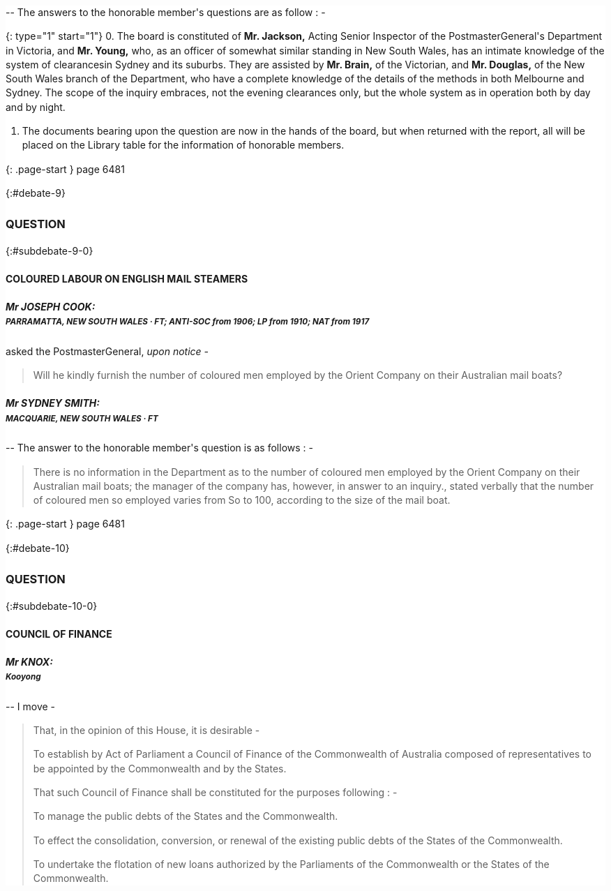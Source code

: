 -- The answers to the honorable member's questions are as follow :  - 

{: type="1" start="1"}
0. The board is constituted of  **Mr. Jackson,**  Acting Senior Inspector of the PostmasterGeneral's Department in Victoria, and  **Mr. Young,**  who, as an officer of somewhat similar standing in New South Wales, has an intimate knowledge of the system of clearancesin Sydney and its suburbs. They are assisted by  **Mr. Brain,**  of the Victorian, and  **Mr. Douglas,**  of the New South Wales branch of the Department, who have a complete knowledge of the details of the methods in both Melbourne and Sydney. The scope of the inquiry embraces, not the evening clearances only, but the whole system as in operation both by day and by night. 
1. The documents bearing upon the question are now in the hands of the board, but when returned with the report, all will be placed on the Library table for the information of honorable members. 

{: .page-start }
page 6481

{:#debate-9}
### QUESTION

{:#subdebate-9-0}
#### COLOURED LABOUR ON ENGLISH MAIL STEAMERS

##### Mr JOSEPH COOK:<br><small class="text-muted">PARRAMATTA, NEW SOUTH WALES &middot; FT; ANTI-SOC from 1906; LP from 1910; NAT from 1917</small>

asked the PostmasterGeneral,  *upon notice -* 

  >Will he kindly furnish the number of coloured men employed by the Orient Company on their Australian mail boats? 

##### Mr SYDNEY SMITH:<br><small class="text-muted">MACQUARIE, NEW SOUTH WALES &middot; FT</small>

-- The answer to the honorable member's question is as follows : - 

  >There is no information in the Department as to the number of coloured men employed by the Orient Company on their Australian mail boats; the manager of the company has, however, in answer to an inquiry., stated verbally that the number of coloured men so employed varies from So to 100, according to the size of the mail boat. 

{: .page-start }
page 6481

{:#debate-10}
### QUESTION

{:#subdebate-10-0}
#### COUNCIL OF FINANCE

##### Mr KNOX:<br><small class="text-muted">Kooyong</small>

-- I move - 

  >That, in the opinion of this House, it is desirable - 
  >
  >To establish by Act of Parliament a Council of Finance of the Commonwealth of Australia composed of representatives to be appointed by the Commonwealth and by the States. 
  >
  >That such Council of Finance shall be constituted for the purposes following :  - 
  >
  >To manage the public debts of the States and the Commonwealth. 
  >
  >To effect the consolidation, conversion, or renewal of the existing public debts of the States of the Commonwealth. 
  >
  >To undertake the flotation of new loans authorized by the Parliaments of the Commonwealth or the States of the Commonwealth. 